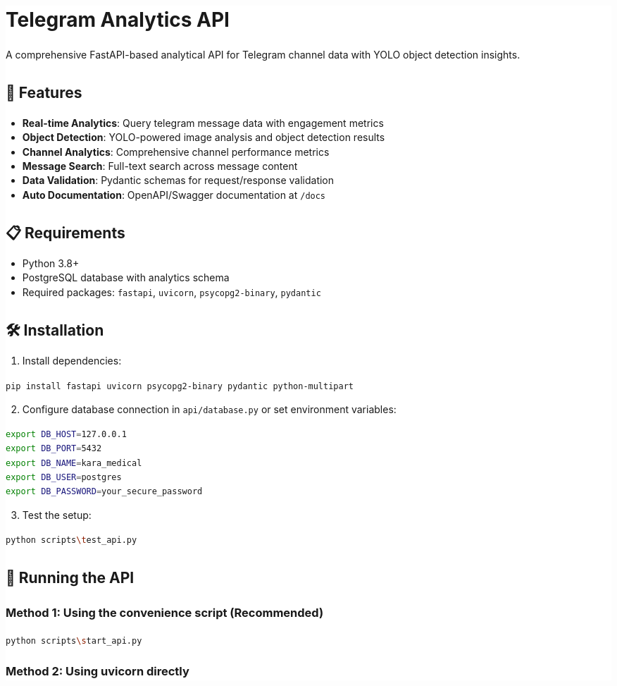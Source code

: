 # Telegram Analytics API

A comprehensive FastAPI-based analytical API for Telegram channel data with YOLO object detection insights.

## 🚀 Features

- **Real-time Analytics**: Query telegram message data with engagement metrics
- **Object Detection**: YOLO-powered image analysis and object detection results
- **Channel Analytics**: Comprehensive channel performance metrics
- **Message Search**: Full-text search across message content
- **Data Validation**: Pydantic schemas for request/response validation
- **Auto Documentation**: OpenAPI/Swagger documentation at `/docs`

## 📋 Requirements

- Python 3.8+
- PostgreSQL database with analytics schema
- Required packages: `fastapi`, `uvicorn`, `psycopg2-binary`, `pydantic`

## 🛠️ Installation

1. Install dependencies:

```bash
pip install fastapi uvicorn psycopg2-binary pydantic python-multipart
```

2. Configure database connection in `api/database.py` or set environment variables:

```bash
export DB_HOST=127.0.0.1
export DB_PORT=5432
export DB_NAME=kara_medical
export DB_USER=postgres
export DB_PASSWORD=your_secure_password
```

3. Test the setup:

```bash
python scripts\test_api.py
```

## 🏃 Running the API

### Method 1: Using the convenience script (Recommended)

```bash
python scripts\start_api.py
```

### Method 2: Using uvicorn directly
